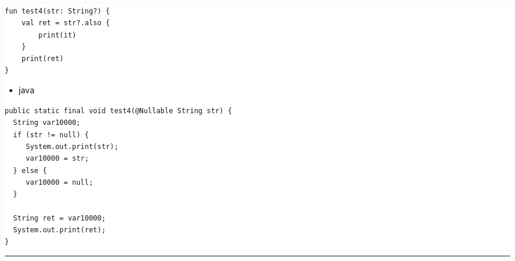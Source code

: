 ```
fun test4(str: String?) {
    val ret = str?.also {
        print(it)
    }
    print(ret)
}
```
- java

```
public static final void test4(@Nullable String str) {
  String var10000;
  if (str != null) {
     System.out.print(str);
     var10000 = str;
  } else {
     var10000 = null;
  }

  String ret = var10000;
  System.out.print(ret);
}
```
---
